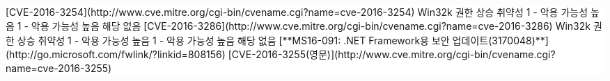 </td>
</tr>
<tr>
<td style="border:1px solid black;">
[CVE-2016-3254](http://www.cve.mitre.org/cgi-bin/cvename.cgi?name=cve-2016-3254)

</td>
<td style="border:1px solid black;">
Win32k 권한 상승 취약성

</td>
<td style="border:1px solid black;">
1 - 악용 가능성 높음

</td>
<td style="border:1px solid black;">
1 - 악용 가능성 높음

</td>
<td style="border:1px solid black;">
해당 없음

</td>
</tr>
<tr>
<td style="border:1px solid black;">
[CVE-2016-3286](http://www.cve.mitre.org/cgi-bin/cvename.cgi?name=cve-2016-3286)

</td>
<td style="border:1px solid black;">
Win32k 권한 상승 취약성

</td>
<td style="border:1px solid black;">
1 - 악용 가능성 높음

</td>
<td style="border:1px solid black;">
1 - 악용 가능성 높음

</td>
<td style="border:1px solid black;">
해당 없음

</td>
</tr>
<tr>
<td style="border:1px solid black;" colspan="5">
[**MS16-091: .NET Framework용 보안 업데이트(3170048)**](http://go.microsoft.com/fwlink/?linkid=808156)

</td>
</tr>
<tr>
<td style="border:1px solid black;">
[CVE-2016-3255(영문)](http://www.cve.mitre.org/cgi-bin/cvename.cgi?name=cve-2016-3255)
